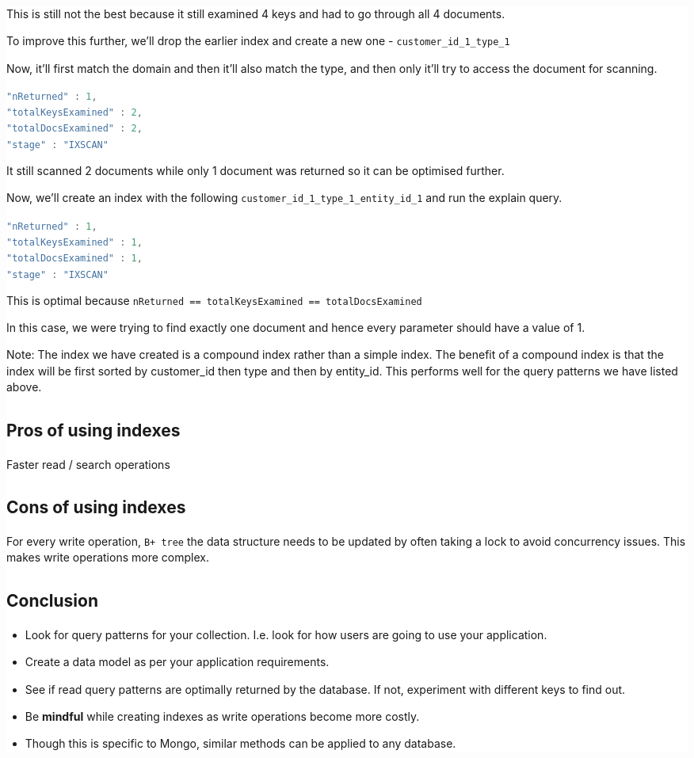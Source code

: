 This is still not the best because it still examined 4 keys and had to go through all 4 documents.

To improve this further, we’ll drop the earlier index and create a new one - `customer_id_1_type_1`

Now, it’ll first match the domain and then it’ll also match the type, and then only it’ll try to access the document for scanning.

```jsx
"nReturned" : 1,
"totalKeysExamined" : 2,
"totalDocsExamined" : 2,
"stage" : "IXSCAN"
```

It still scanned 2 documents while only 1 document was returned so it can be optimised further.

Now, we’ll create an index with the following `customer_id_1_type_1_entity_id_1` and run the explain query.

```jsx
"nReturned" : 1,
"totalKeysExamined" : 1,
"totalDocsExamined" : 1,
"stage" : "IXSCAN"
```

This is optimal because `nReturned == totalKeysExamined == totalDocsExamined`

In this case, we were trying to find exactly one document and hence every parameter should have a value of 1.

Note: The index we have created is a compound index rather than a simple index. The benefit of a compound index is that the index will be first sorted by customer\_id then type and then by entity\_id. This performs well for the query patterns we have listed above.

## Pros of using indexes

Faster read / search operations

## Cons of using indexes

For every write operation, `B+ tree` the data structure needs to be updated by often taking a lock to avoid concurrency issues. This makes write operations more complex.

## Conclusion

* Look for query patterns for your collection. I.e. look for how users are going to use your application.
    
* Create a data model as per your application requirements.
    
* See if read query patterns are optimally returned by the database. If not, experiment with different keys to find out.
    
* Be **mindful** while creating indexes as write operations become more costly.
    
* Though this is specific to Mongo, similar methods can be applied to any database.